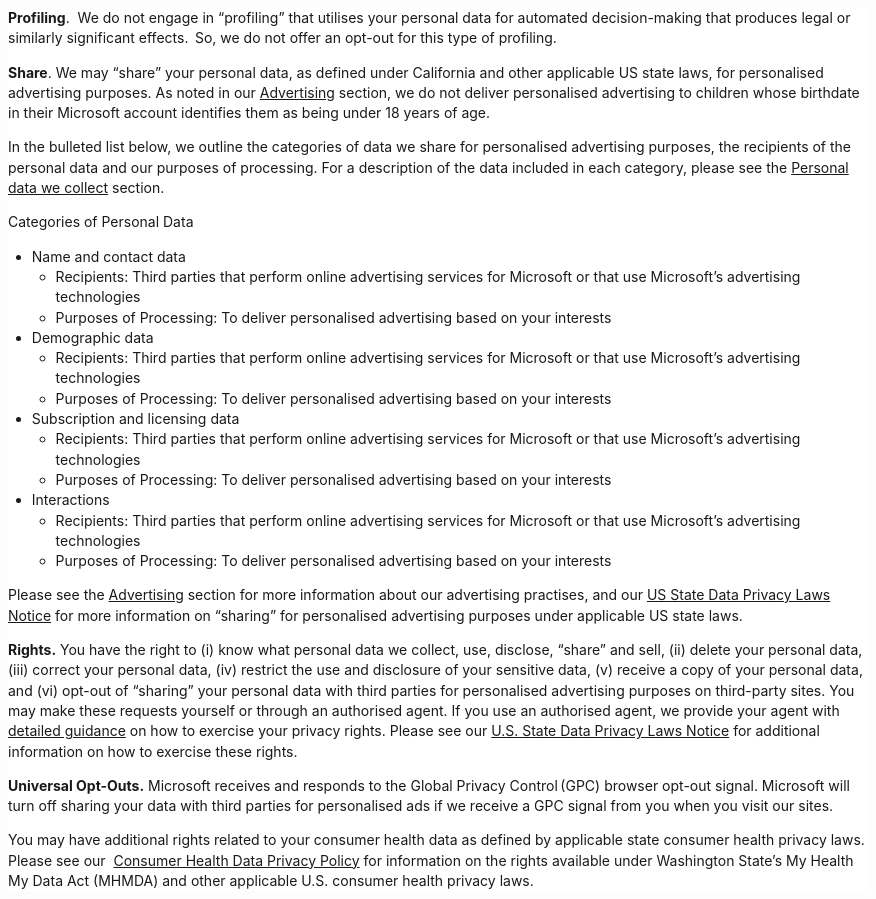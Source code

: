 **Profiling**.  We do not engage in “profiling” that utilises your personal data for automated decision-making that produces legal or similarly significant effects.  So, we do not offer an opt-out for this type of profiling.

**Share**. We may “share” your personal data, as defined under California and other applicable US state laws, for personalised advertising purposes. As noted in our [Advertising](https://privacy.microsoft.com/privacystatement#mainadvertisingmodule) section, we do not deliver personalised advertising to children whose birthdate in their Microsoft account identifies them as being under 18 years of age.

In the bulleted list below, we outline the categories of data we share for personalised advertising purposes, the recipients of the personal data and our purposes of processing. For a description of the data included in each category, please see the [Personal data we collect](#mainpersonaldatawecollectmodule) section.

Categories of Personal Data

* Name and contact data
    * Recipients: Third parties that perform online advertising services for Microsoft or that use Microsoft’s advertising technologies
    * Purposes of Processing: To deliver personalised advertising based on your interests
* Demographic data
    * Recipients: Third parties that perform online advertising services for Microsoft or that use Microsoft’s advertising technologies
    * Purposes of Processing: To deliver personalised advertising based on your interests
* Subscription and licensing data
    * Recipients: Third parties that perform online advertising services for Microsoft or that use Microsoft’s advertising technologies
    * Purposes of Processing: To deliver personalised advertising based on your interests
* Interactions
    * Recipients: Third parties that perform online advertising services for Microsoft or that use Microsoft’s advertising technologies
    * Purposes of Processing: To deliver personalised advertising based on your interests

Please see the [Advertising](https://privacy.microsoft.com/privacystatement#mainadvertisingmodule) section for more information about our advertising practises, and our [US State Data Privacy Laws Notice](https://aka.ms/USStatePrivacyNotice) for more information on “sharing” for personalised advertising purposes under applicable US state laws.

**Rights.** You have the right to (i) know what personal data we collect, use, disclose, “share” and sell, (ii) delete your personal data, (iii) correct your personal data, (iv) restrict the use and disclosure of your sensitive data, (v) receive a copy of your personal data, and (vi) opt-out of “sharing” your personal data with third parties for personalised advertising purposes on third-party sites. You may make these requests yourself or through an authorised agent. If you use an authorised agent, we provide your agent with [detailed guidance](https://privacy.microsoft.com/ccpa-guidance) on how to exercise your privacy rights. Please see our [U.S. State Data Privacy Laws Notice](https://aka.ms/USStatePrivacyNotice) for additional information on how to exercise these rights.

**Universal Opt-Outs.** Microsoft receives and responds to the Global Privacy Control (GPC) browser opt-out signal. Microsoft will turn off sharing your data with third parties for personalised ads if we receive a GPC signal from you when you visit our sites.

You may have additional rights related to your consumer health data as defined by applicable state consumer health privacy laws. Please see our  [Consumer Health Data Privacy Policy](https://privacy.microsoft.com/microsoft-consumer-health-data-privacy-policy) for information on the rights available under Washington State’s My Health My Data Act (MHMDA) and other applicable U.S. consumer health privacy laws.
